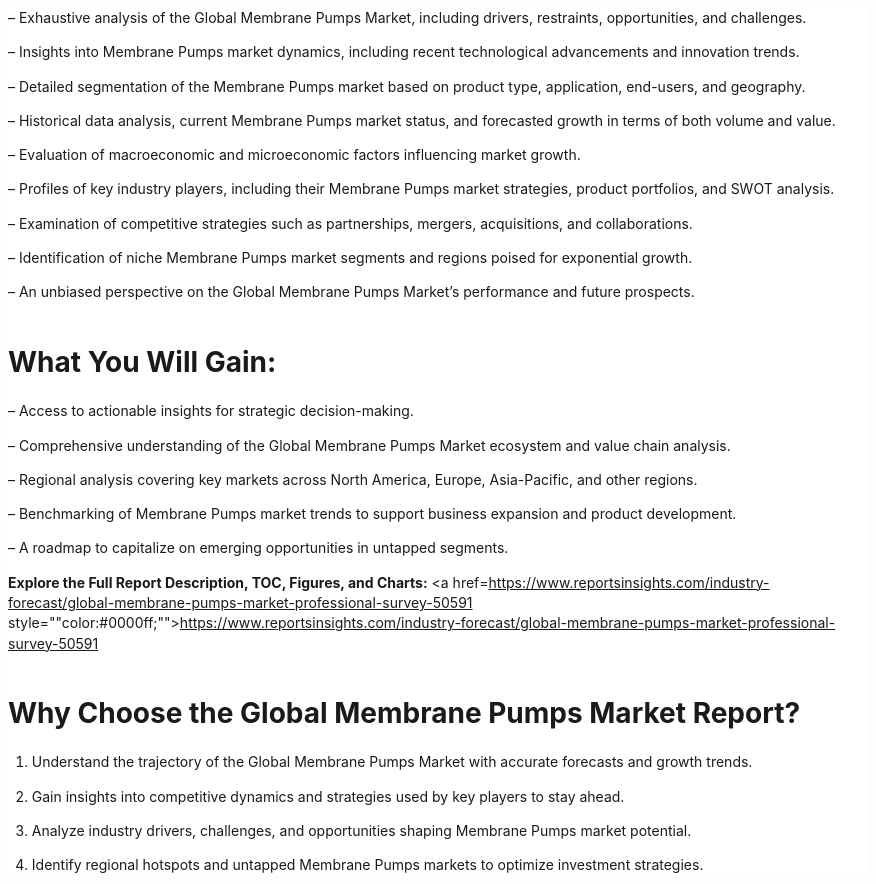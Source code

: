 – Exhaustive analysis of the Global Membrane Pumps Market, including drivers, restraints, opportunities, and challenges.

– Insights into Membrane Pumps market dynamics, including recent technological advancements and innovation trends.

– Detailed segmentation of the Membrane Pumps market based on product type, application, end-users, and geography.

– Historical data analysis, current Membrane Pumps market status, and forecasted growth in terms of both volume and value.

– Evaluation of macroeconomic and microeconomic factors influencing market growth.

– Profiles of key industry players, including their Membrane Pumps market strategies, product portfolios, and SWOT analysis.

– Examination of competitive strategies such as partnerships, mergers, acquisitions, and collaborations.

– Identification of niche Membrane Pumps market segments and regions poised for exponential growth.

– An unbiased perspective on the Global Membrane Pumps Market’s performance and future prospects.

# <strong>What You Will Gain:</strong>

– Access to actionable insights for strategic decision-making.

– Comprehensive understanding of the Global Membrane Pumps Market ecosystem and value chain analysis.

– Regional analysis covering key markets across North America, Europe, Asia-Pacific, and other regions.

– Benchmarking of Membrane Pumps market trends to support business expansion and product development.

– A roadmap to capitalize on emerging opportunities in untapped segments.

<strong>Explore the Full Report Description, TOC, Figures, and Charts:</strong>
<a href=https://www.reportsinsights.com/industry-forecast/global-membrane-pumps-market-professional-survey-50591 style=""color:#0000ff;"">https://www.reportsinsights.com/industry-forecast/global-membrane-pumps-market-professional-survey-50591</a>

# <strong>Why Choose the Global Membrane Pumps Market Report?</strong>

1. Understand the trajectory of the Global Membrane Pumps Market with accurate forecasts and growth trends.

2. Gain insights into competitive dynamics and strategies used by key players to stay ahead.

3. Analyze industry drivers, challenges, and opportunities shaping Membrane Pumps market potential.

4. Identify regional hotspots and untapped Membrane Pumps markets to optimize investment strategies.
